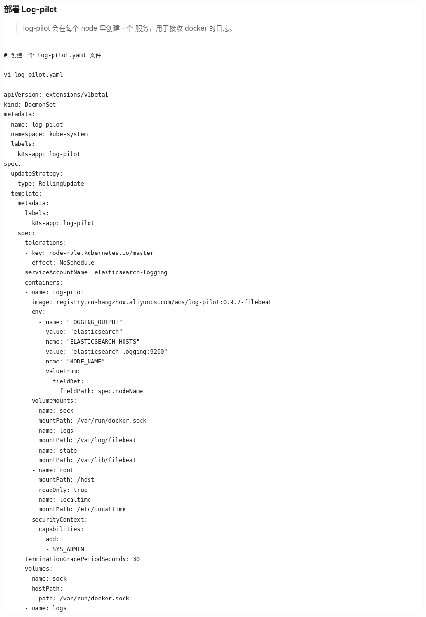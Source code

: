 ### 部署 Log-pilot

> log-pilot 会在每个 node 里创建一个 服务，用于接收 docker 的日志。



```

# 创建一个 log-pilot.yaml 文件

vi log-pilot.yaml

apiVersion: extensions/v1beta1
kind: DaemonSet
metadata:
  name: log-pilot
  namespace: kube-system
  labels:
    k8s-app: log-pilot
spec:
  updateStrategy:
    type: RollingUpdate
  template:
    metadata:
      labels:
        k8s-app: log-pilot
    spec:
      tolerations:
      - key: node-role.kubernetes.io/master
        effect: NoSchedule
      serviceAccountName: elasticsearch-logging
      containers:
      - name: log-pilot
        image: registry.cn-hangzhou.aliyuncs.com/acs/log-pilot:0.9.7-filebeat
        env:
          - name: "LOGGING_OUTPUT"
            value: "elasticsearch"
          - name: "ELASTICSEARCH_HOSTS"
            value: "elasticsearch-logging:9200"
          - name: "NODE_NAME"
            valueFrom:
              fieldRef:
                fieldPath: spec.nodeName
        volumeMounts:
        - name: sock
          mountPath: /var/run/docker.sock
        - name: logs
          mountPath: /var/log/filebeat
        - name: state
          mountPath: /var/lib/filebeat
        - name: root
          mountPath: /host
          readOnly: true
        - name: localtime
          mountPath: /etc/localtime
        securityContext:
          capabilities:
            add:
            - SYS_ADMIN
      terminationGracePeriodSeconds: 30
      volumes:
      - name: sock
        hostPath:
          path: /var/run/docker.sock
      - name: logs
```